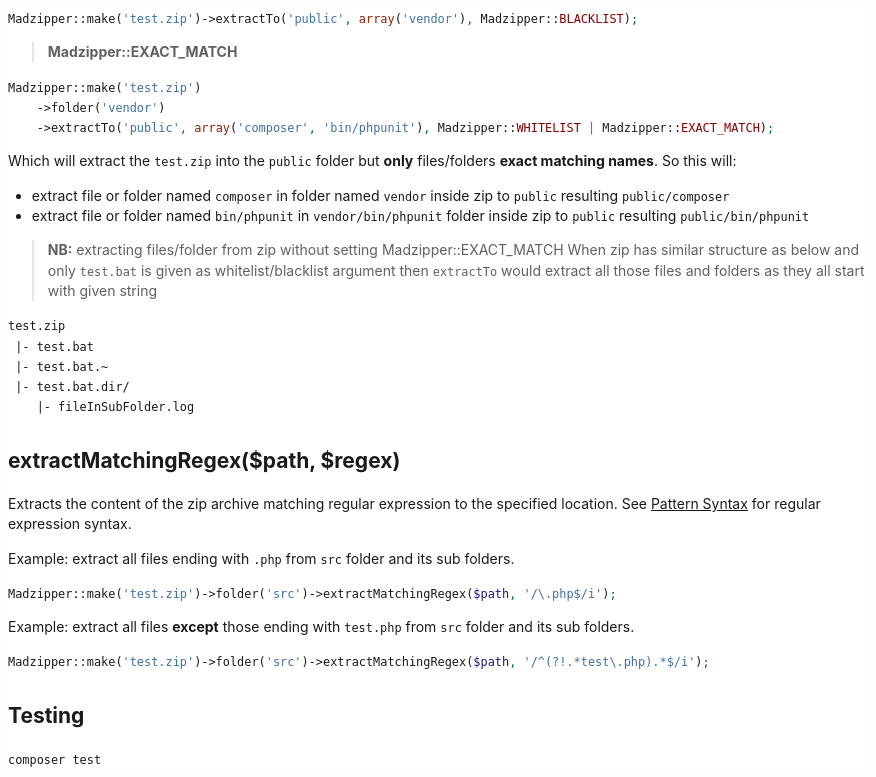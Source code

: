 ```php
Madzipper::make('test.zip')->extractTo('public', array('vendor'), Madzipper::BLACKLIST);
```

> **Madzipper::EXACT_MATCH**

```php
Madzipper::make('test.zip')
    ->folder('vendor')
    ->extractTo('public', array('composer', 'bin/phpunit'), Madzipper::WHITELIST | Madzipper::EXACT_MATCH);
```

Which will extract the `test.zip` into the `public` folder but **only** files/folders **exact matching names**. So this will:

-   extract file or folder named `composer` in folder named `vendor` inside zip to `public` resulting `public/composer`
-   extract file or folder named `bin/phpunit` in `vendor/bin/phpunit` folder inside zip to `public` resulting `public/bin/phpunit`

> **NB:** extracting files/folder from zip without setting Madzipper::EXACT_MATCH
> When zip has similar structure as below and only `test.bat` is given as whitelist/blacklist argument then `extractTo` would extract all those files and folders as they all start with given string

```
test.zip
 |- test.bat
 |- test.bat.~
 |- test.bat.dir/
    |- fileInSubFolder.log
```

## extractMatchingRegex($path, $regex)

Extracts the content of the zip archive matching regular expression to the specified location. See [Pattern Syntax](http://php.net/manual/en/reference.pcre.pattern.syntax.php) for regular expression syntax.

Example: extract all files ending with `.php` from `src` folder and its sub folders.

```php
Madzipper::make('test.zip')->folder('src')->extractMatchingRegex($path, '/\.php$/i');
```

Example: extract all files **except** those ending with `test.php` from `src` folder and its sub folders.

```php
Madzipper::make('test.zip')->folder('src')->extractMatchingRegex($path, '/^(?!.*test\.php).*$/i');
```

## Testing

```bash
composer test
```
